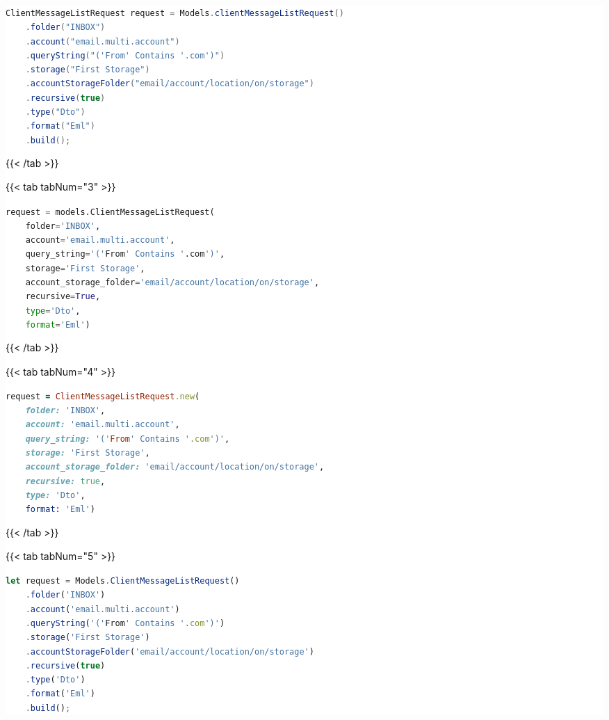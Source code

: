 ```java
ClientMessageListRequest request = Models.clientMessageListRequest()
    .folder("INBOX")
    .account("email.multi.account")
    .queryString("('From' Contains '.com')")
    .storage("First Storage")
    .accountStorageFolder("email/account/location/on/storage")
    .recursive(true)
    .type("Dto")
    .format("Eml")
    .build();
```

{{< /tab >}}

{{< tab tabNum="3" >}}

```python
request = models.ClientMessageListRequest(
    folder='INBOX',
    account='email.multi.account',
    query_string='('From' Contains '.com')',
    storage='First Storage',
    account_storage_folder='email/account/location/on/storage',
    recursive=True,
    type='Dto',
    format='Eml')
```

{{< /tab >}}

{{< tab tabNum="4" >}}

```ruby
request = ClientMessageListRequest.new(
    folder: 'INBOX',
    account: 'email.multi.account',
    query_string: '('From' Contains '.com')',
    storage: 'First Storage',
    account_storage_folder: 'email/account/location/on/storage',
    recursive: true,
    type: 'Dto',
    format: 'Eml')
```

{{< /tab >}}

{{< tab tabNum="5" >}}

```typescript
let request = Models.ClientMessageListRequest()
    .folder('INBOX')
    .account('email.multi.account')
    .queryString('('From' Contains '.com')')
    .storage('First Storage')
    .accountStorageFolder('email/account/location/on/storage')
    .recursive(true)
    .type('Dto')
    .format('Eml')
    .build();
```
